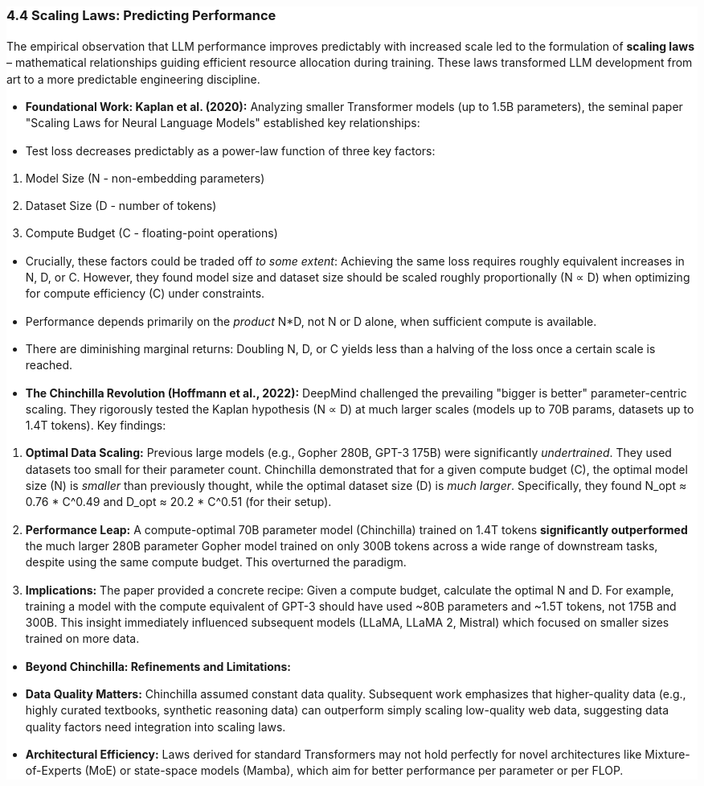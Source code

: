 ### 4.4 Scaling Laws: Predicting Performance

The empirical observation that LLM performance improves predictably with increased scale led to the formulation of **scaling laws** – mathematical relationships guiding efficient resource allocation during training. These laws transformed LLM development from art to a more predictable engineering discipline.

*   **Foundational Work: Kaplan et al. (2020):** Analyzing smaller Transformer models (up to 1.5B parameters), the seminal paper "Scaling Laws for Neural Language Models" established key relationships:

*   Test loss decreases predictably as a power-law function of three key factors:

1.  Model Size (N - non-embedding parameters)

2.  Dataset Size (D - number of tokens)

3.  Compute Budget (C - floating-point operations)

*   Crucially, these factors could be traded off *to some extent*: Achieving the same loss requires roughly equivalent increases in N, D, or C. However, they found model size and dataset size should be scaled roughly proportionally (N ∝ D) when optimizing for compute efficiency (C) under constraints.

*   Performance depends primarily on the *product* N*D, not N or D alone, when sufficient compute is available.

*   There are diminishing marginal returns: Doubling N, D, or C yields less than a halving of the loss once a certain scale is reached.

*   **The Chinchilla Revolution (Hoffmann et al., 2022):** DeepMind challenged the prevailing "bigger is better" parameter-centric scaling. They rigorously tested the Kaplan hypothesis (N ∝ D) at much larger scales (models up to 70B params, datasets up to 1.4T tokens). Key findings:

1.  **Optimal Data Scaling:** Previous large models (e.g., Gopher 280B, GPT-3 175B) were significantly *undertrained*. They used datasets too small for their parameter count. Chinchilla demonstrated that for a given compute budget (C), the optimal model size (N) is *smaller* than previously thought, while the optimal dataset size (D) is *much larger*. Specifically, they found N_opt ≈ 0.76 * C^0.49 and D_opt ≈ 20.2 * C^0.51 (for their setup).

2.  **Performance Leap:** A compute-optimal 70B parameter model (Chinchilla) trained on 1.4T tokens **significantly outperformed** the much larger 280B parameter Gopher model trained on only 300B tokens across a wide range of downstream tasks, despite using the same compute budget. This overturned the paradigm.

3.  **Implications:** The paper provided a concrete recipe: Given a compute budget, calculate the optimal N and D. For example, training a model with the compute equivalent of GPT-3 should have used ~80B parameters and ~1.5T tokens, not 175B and 300B. This insight immediately influenced subsequent models (LLaMA, LLaMA 2, Mistral) which focused on smaller sizes trained on more data.

*   **Beyond Chinchilla: Refinements and Limitations:**

*   **Data Quality Matters:** Chinchilla assumed constant data quality. Subsequent work emphasizes that higher-quality data (e.g., highly curated textbooks, synthetic reasoning data) can outperform simply scaling low-quality web data, suggesting data quality factors need integration into scaling laws.

*   **Architectural Efficiency:** Laws derived for standard Transformers may not hold perfectly for novel architectures like Mixture-of-Experts (MoE) or state-space models (Mamba), which aim for better performance per parameter or per FLOP.
